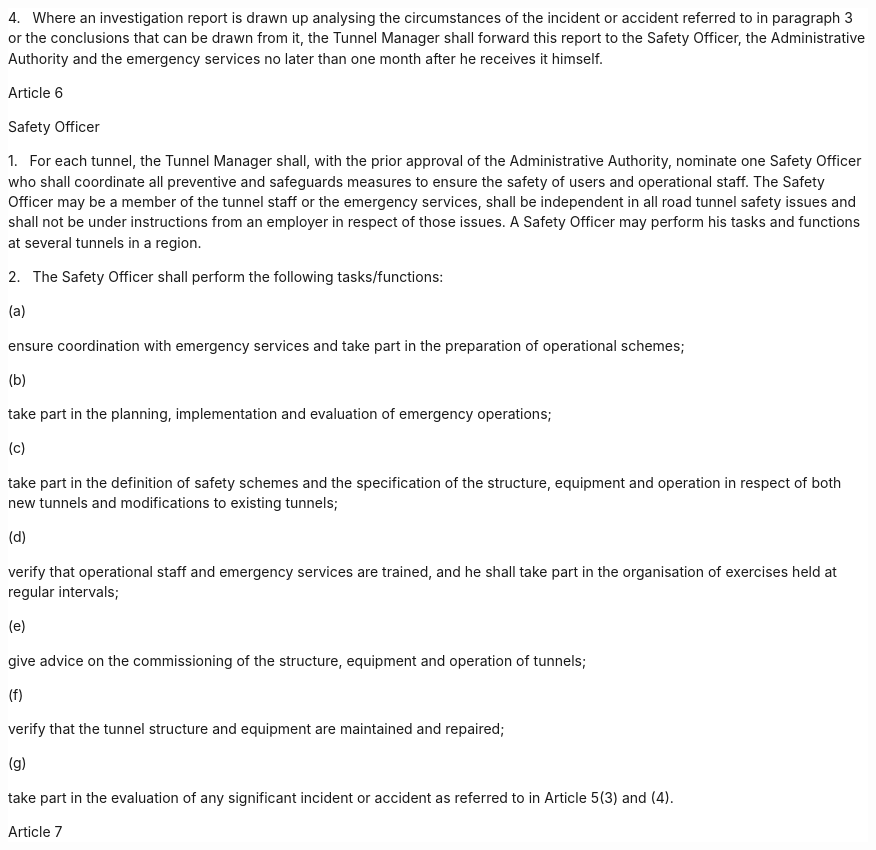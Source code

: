 4.   Where an investigation report is drawn up analysing the circumstances of the incident or accident referred to in paragraph 3 or the conclusions that can be drawn from it, the Tunnel Manager shall forward this report to the Safety Officer, the Administrative Authority and the emergency services no later than one month after he receives it himself.

Article 6

Safety Officer

1.   For each tunnel, the Tunnel Manager shall, with the prior approval of the Administrative Authority, nominate one Safety Officer who shall coordinate all preventive and safeguards measures to ensure the safety of users and operational staff. The Safety Officer may be a member of the tunnel staff or the emergency services, shall be independent in all road tunnel safety issues and shall not be under instructions from an employer in respect of those issues. A Safety Officer may perform his tasks and functions at several tunnels in a region.

2.   The Safety Officer shall perform the following tasks/functions:

  

(a)

ensure coordination with emergency services and take part in the preparation of operational schemes;

  

(b)

take part in the planning, implementation and evaluation of emergency operations;

  

(c)

take part in the definition of safety schemes and the specification of the structure, equipment and operation in respect of both new tunnels and modifications to existing tunnels;

  

(d)

verify that operational staff and emergency services are trained, and he shall take part in the organisation of exercises held at regular intervals;

  

(e)

give advice on the commissioning of the structure, equipment and operation of tunnels;

  

(f)

verify that the tunnel structure and equipment are maintained and repaired;

  

(g)

take part in the evaluation of any significant incident or accident as referred to in Article 5(3) and (4).

Article 7
